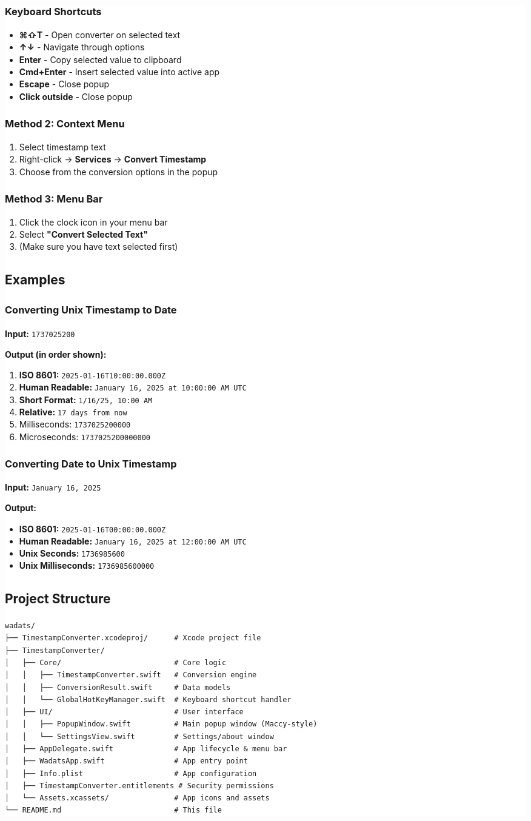 ### Keyboard Shortcuts

- **⌘⇧T** - Open converter on selected text
- **↑↓** - Navigate through options
- **Enter** - Copy selected value to clipboard
- **Cmd+Enter** - Insert selected value into active app
- **Escape** - Close popup
- **Click outside** - Close popup

### Method 2: Context Menu

1. Select timestamp text
2. Right-click → **Services** → **Convert Timestamp**
3. Choose from the conversion options in the popup

### Method 3: Menu Bar

1. Click the clock icon in your menu bar
2. Select **"Convert Selected Text"**
3. (Make sure you have text selected first)

## Examples

### Converting Unix Timestamp to Date

**Input:** `1737025200`

**Output (in order shown):**
1. **ISO 8601:** `2025-01-16T10:00:00.000Z`
2. **Human Readable:** `January 16, 2025 at 10:00:00 AM UTC`
3. **Short Format:** `1/16/25, 10:00 AM`
4. **Relative:** `17 days from now`
5. Milliseconds: `1737025200000`
6. Microseconds: `1737025200000000`

### Converting Date to Unix Timestamp

**Input:** `January 16, 2025`

**Output:**
- **ISO 8601:** `2025-01-16T00:00:00.000Z`
- **Human Readable:** `January 16, 2025 at 12:00:00 AM UTC`
- **Unix Seconds:** `1736985600`
- **Unix Milliseconds:** `1736985600000`

## Project Structure

```
wadats/
├── TimestampConverter.xcodeproj/      # Xcode project file
├── TimestampConverter/
│   ├── Core/                          # Core logic
│   │   ├── TimestampConverter.swift   # Conversion engine
│   │   ├── ConversionResult.swift     # Data models
│   │   └── GlobalHotKeyManager.swift  # Keyboard shortcut handler
│   ├── UI/                            # User interface
│   │   ├── PopupWindow.swift          # Main popup window (Maccy-style)
│   │   └── SettingsView.swift         # Settings/about window
│   ├── AppDelegate.swift              # App lifecycle & menu bar
│   ├── WadatsApp.swift                # App entry point
│   ├── Info.plist                     # App configuration
│   ├── TimestampConverter.entitlements # Security permissions
│   └── Assets.xcassets/               # App icons and assets
└── README.md                          # This file
```